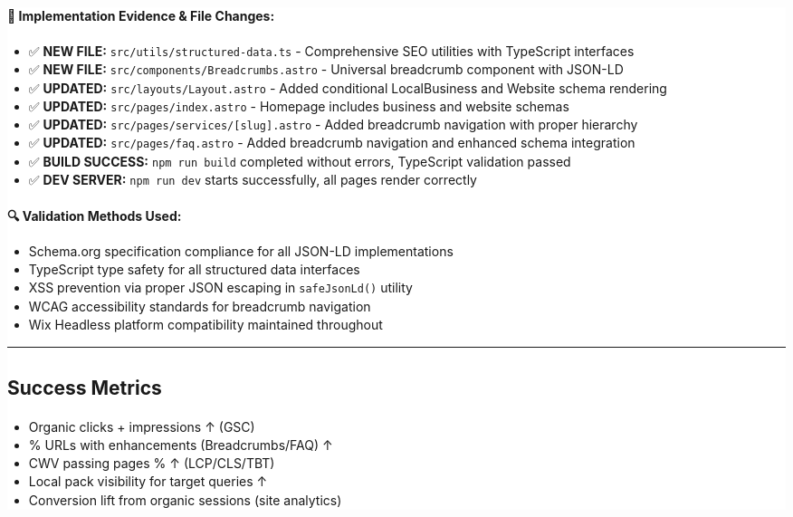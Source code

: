 #### 📁 **Implementation Evidence & File Changes:**
- ✅ **NEW FILE:** `src/utils/structured-data.ts` - Comprehensive SEO utilities with TypeScript interfaces
- ✅ **NEW FILE:** `src/components/Breadcrumbs.astro` - Universal breadcrumb component with JSON-LD
- ✅ **UPDATED:** `src/layouts/Layout.astro` - Added conditional LocalBusiness and Website schema rendering
- ✅ **UPDATED:** `src/pages/index.astro` - Homepage includes business and website schemas
- ✅ **UPDATED:** `src/pages/services/[slug].astro` - Added breadcrumb navigation with proper hierarchy
- ✅ **UPDATED:** `src/pages/faq.astro` - Added breadcrumb navigation and enhanced schema integration
- ✅ **BUILD SUCCESS:** `npm run build` completed without errors, TypeScript validation passed
- ✅ **DEV SERVER:** `npm run dev` starts successfully, all pages render correctly

#### 🔍 **Validation Methods Used:**
- Schema.org specification compliance for all JSON-LD implementations
- TypeScript type safety for all structured data interfaces
- XSS prevention via proper JSON escaping in `safeJsonLd()` utility
- WCAG accessibility standards for breadcrumb navigation
- Wix Headless platform compatibility maintained throughout

---

## Success Metrics
- Organic clicks + impressions ↑ (GSC)
- % URLs with enhancements (Breadcrumbs/FAQ) ↑
- CWV passing pages % ↑ (LCP/CLS/TBT)
- Local pack visibility for target queries ↑
- Conversion lift from organic sessions (site analytics) 